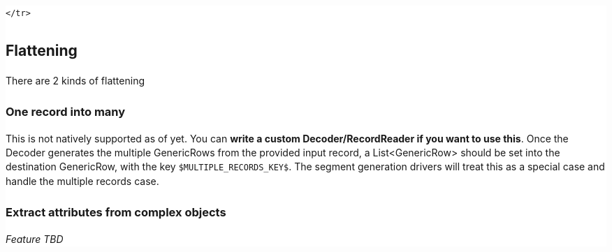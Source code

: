     </tr>
  </tbody>
</table>

## Flattening

There are 2 kinds of flattening

### One record into many

This is not natively supported as of yet. You can **write a custom Decoder/RecordReader if you want to use this**. Once the Decoder generates the multiple GenericRows from the provided input record, a List&lt;GenericRow&gt; should be set into the destination GenericRow, with the key `$MULTIPLE_RECORDS_KEY$`. The segment generation drivers will treat this as a special case and handle the multiple records case.

### Extract attributes from complex objects

_Feature TBD_

